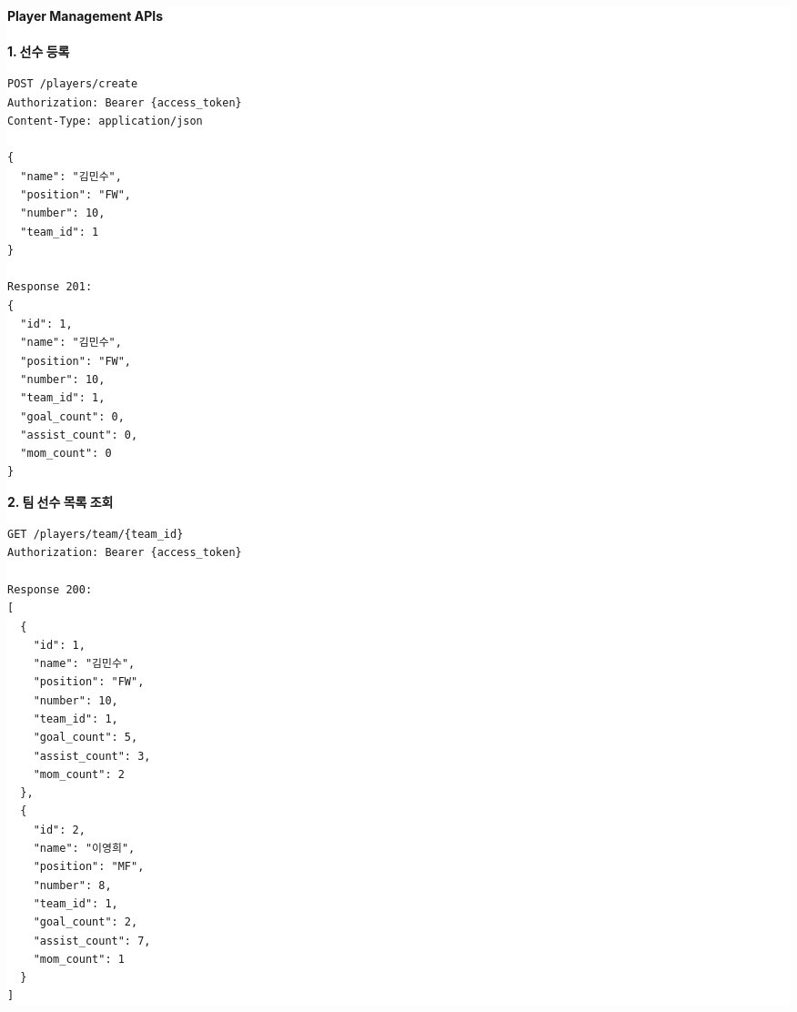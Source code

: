 #### **Player Management APIs**

**1. 선수 등록**
```http
POST /players/create
Authorization: Bearer {access_token}
Content-Type: application/json

{
  "name": "김민수",
  "position": "FW",
  "number": 10,
  "team_id": 1
}

Response 201:
{
  "id": 1,
  "name": "김민수",
  "position": "FW", 
  "number": 10,
  "team_id": 1,
  "goal_count": 0,
  "assist_count": 0,
  "mom_count": 0
}
```

**2. 팀 선수 목록 조회**
```http
GET /players/team/{team_id}
Authorization: Bearer {access_token}

Response 200:
[
  {
    "id": 1,
    "name": "김민수",
    "position": "FW",
    "number": 10,
    "team_id": 1,
    "goal_count": 5,
    "assist_count": 3,
    "mom_count": 2
  },
  {
    "id": 2,
    "name": "이영희",
    "position": "MF", 
    "number": 8,
    "team_id": 1,
    "goal_count": 2,
    "assist_count": 7,
    "mom_count": 1
  }
]
```
